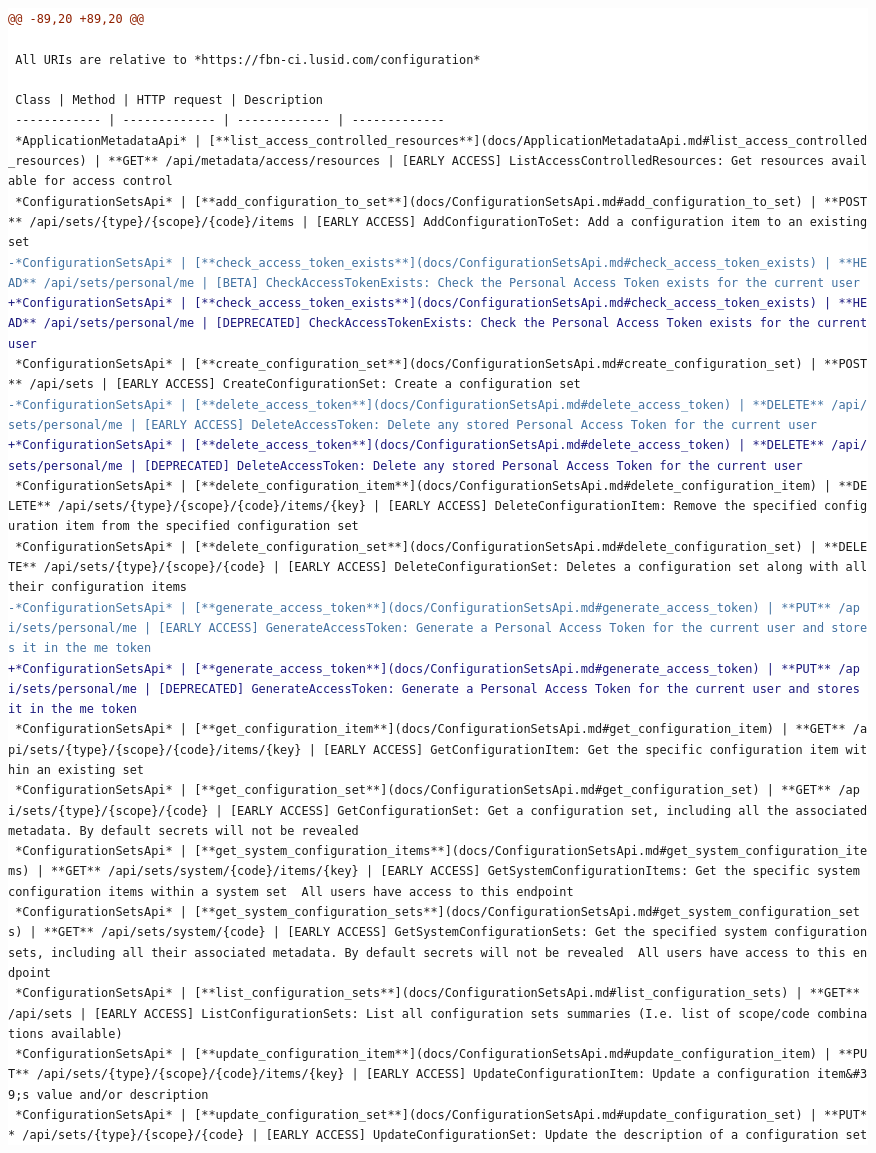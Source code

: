 ```diff
@@ -89,20 +89,20 @@
 
 All URIs are relative to *https://fbn-ci.lusid.com/configuration*
 
 Class | Method | HTTP request | Description
 ------------ | ------------- | ------------- | -------------
 *ApplicationMetadataApi* | [**list_access_controlled_resources**](docs/ApplicationMetadataApi.md#list_access_controlled_resources) | **GET** /api/metadata/access/resources | [EARLY ACCESS] ListAccessControlledResources: Get resources available for access control
 *ConfigurationSetsApi* | [**add_configuration_to_set**](docs/ConfigurationSetsApi.md#add_configuration_to_set) | **POST** /api/sets/{type}/{scope}/{code}/items | [EARLY ACCESS] AddConfigurationToSet: Add a configuration item to an existing set
-*ConfigurationSetsApi* | [**check_access_token_exists**](docs/ConfigurationSetsApi.md#check_access_token_exists) | **HEAD** /api/sets/personal/me | [BETA] CheckAccessTokenExists: Check the Personal Access Token exists for the current user
+*ConfigurationSetsApi* | [**check_access_token_exists**](docs/ConfigurationSetsApi.md#check_access_token_exists) | **HEAD** /api/sets/personal/me | [DEPRECATED] CheckAccessTokenExists: Check the Personal Access Token exists for the current user
 *ConfigurationSetsApi* | [**create_configuration_set**](docs/ConfigurationSetsApi.md#create_configuration_set) | **POST** /api/sets | [EARLY ACCESS] CreateConfigurationSet: Create a configuration set
-*ConfigurationSetsApi* | [**delete_access_token**](docs/ConfigurationSetsApi.md#delete_access_token) | **DELETE** /api/sets/personal/me | [EARLY ACCESS] DeleteAccessToken: Delete any stored Personal Access Token for the current user
+*ConfigurationSetsApi* | [**delete_access_token**](docs/ConfigurationSetsApi.md#delete_access_token) | **DELETE** /api/sets/personal/me | [DEPRECATED] DeleteAccessToken: Delete any stored Personal Access Token for the current user
 *ConfigurationSetsApi* | [**delete_configuration_item**](docs/ConfigurationSetsApi.md#delete_configuration_item) | **DELETE** /api/sets/{type}/{scope}/{code}/items/{key} | [EARLY ACCESS] DeleteConfigurationItem: Remove the specified configuration item from the specified configuration set
 *ConfigurationSetsApi* | [**delete_configuration_set**](docs/ConfigurationSetsApi.md#delete_configuration_set) | **DELETE** /api/sets/{type}/{scope}/{code} | [EARLY ACCESS] DeleteConfigurationSet: Deletes a configuration set along with all their configuration items
-*ConfigurationSetsApi* | [**generate_access_token**](docs/ConfigurationSetsApi.md#generate_access_token) | **PUT** /api/sets/personal/me | [EARLY ACCESS] GenerateAccessToken: Generate a Personal Access Token for the current user and stores it in the me token
+*ConfigurationSetsApi* | [**generate_access_token**](docs/ConfigurationSetsApi.md#generate_access_token) | **PUT** /api/sets/personal/me | [DEPRECATED] GenerateAccessToken: Generate a Personal Access Token for the current user and stores it in the me token
 *ConfigurationSetsApi* | [**get_configuration_item**](docs/ConfigurationSetsApi.md#get_configuration_item) | **GET** /api/sets/{type}/{scope}/{code}/items/{key} | [EARLY ACCESS] GetConfigurationItem: Get the specific configuration item within an existing set
 *ConfigurationSetsApi* | [**get_configuration_set**](docs/ConfigurationSetsApi.md#get_configuration_set) | **GET** /api/sets/{type}/{scope}/{code} | [EARLY ACCESS] GetConfigurationSet: Get a configuration set, including all the associated metadata. By default secrets will not be revealed
 *ConfigurationSetsApi* | [**get_system_configuration_items**](docs/ConfigurationSetsApi.md#get_system_configuration_items) | **GET** /api/sets/system/{code}/items/{key} | [EARLY ACCESS] GetSystemConfigurationItems: Get the specific system configuration items within a system set  All users have access to this endpoint
 *ConfigurationSetsApi* | [**get_system_configuration_sets**](docs/ConfigurationSetsApi.md#get_system_configuration_sets) | **GET** /api/sets/system/{code} | [EARLY ACCESS] GetSystemConfigurationSets: Get the specified system configuration sets, including all their associated metadata. By default secrets will not be revealed  All users have access to this endpoint
 *ConfigurationSetsApi* | [**list_configuration_sets**](docs/ConfigurationSetsApi.md#list_configuration_sets) | **GET** /api/sets | [EARLY ACCESS] ListConfigurationSets: List all configuration sets summaries (I.e. list of scope/code combinations available)
 *ConfigurationSetsApi* | [**update_configuration_item**](docs/ConfigurationSetsApi.md#update_configuration_item) | **PUT** /api/sets/{type}/{scope}/{code}/items/{key} | [EARLY ACCESS] UpdateConfigurationItem: Update a configuration item&#39;s value and/or description
 *ConfigurationSetsApi* | [**update_configuration_set**](docs/ConfigurationSetsApi.md#update_configuration_set) | **PUT** /api/sets/{type}/{scope}/{code} | [EARLY ACCESS] UpdateConfigurationSet: Update the description of a configuration set
```